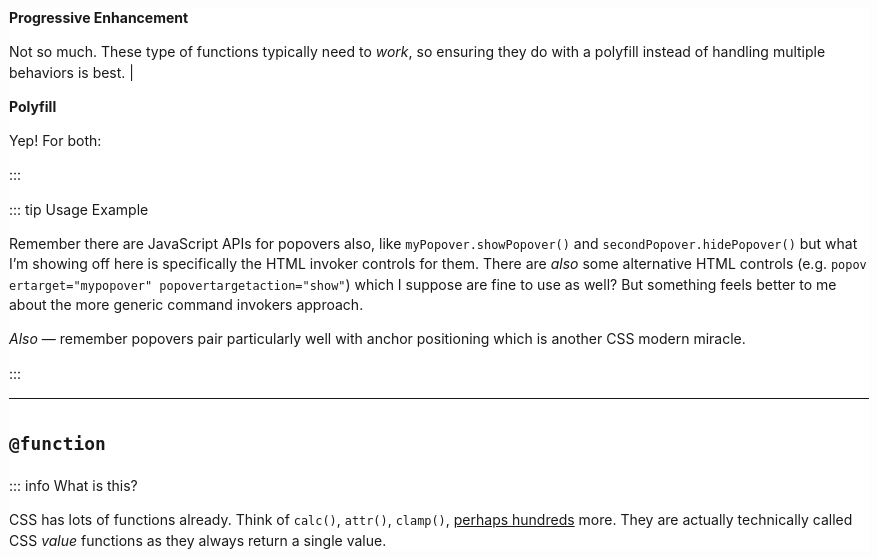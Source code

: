**Progressive Enhancement**

Not so much. These type of functions typically need to *work*, so ensuring they do with a polyfill instead of handling multiple behaviors is best. |

**Polyfill**

Yep! For both:

<SiteInfo
  name="oddbird/popover-polyfill"
  desc="Polyfills the HTML popover attribute and showPopover/hidePopover/togglePopover methods onto HTMLElement, as well as the popovertarget and popovertargetaction attributes on <button>`..."
  url="https://github.com/oddbird/popover-polyfill/"
  logo="https://github.githubassets.com/favicons/favicon-dark.svg"
  preview="https://opengraph.githubassets.com/3e3fd2156226e584fe35b96ebc720b875e70ee1f82fbb2633ee1e65c6175c4fd/oddbird/popover-polyfill"/>

 <SiteInfo
  name="keithamus/invokers-polyfill"
  desc="Contribute to keithamus/invokers-polyfill development by creating an account on GitHub."
  url="https://github.com/keithamus/invokers-polyfill/"
  logo="https://github.githubassets.com/favicons/favicon-dark.svg"
  preview="https://opengraph.githubassets.com/d9052684815641879218468139a07b0b75f0ee029918753a042fd0f0a1192951/keithamus/invokers-polyfill"/>

:::

::: tip Usage Example

Remember there are JavaScript APIs for popovers also, like `myPopover.showPopover()` and `secondPopover.hidePopover()` but what I’m showing off here is specifically the HTML invoker controls for them. There are *also* some alternative HTML controls (e.g. `popovertarget="mypopover" popovertargetaction="show"`) which I suppose are fine to use as well? But something feels better to me about the more generic command invokers approach.

<CodePen
  link="https://codepen.io/editor/chriscoyier/pen/019948c7-09d1-7f29-b676-2b57fdec4f8f"
  title="Popovers with Invokers"
  :default-tab="['css','result']"
  :theme="$isDarkmode ? 'dark': 'light'"/>

*Also* — remember popovers pair particularly well with anchor positioning which is another CSS modern miracle.

:::

---

## `@function`

::: info What is this?

CSS has lots of functions already. Think of `calc()`, `attr()`, `clamp()`, [<VPIcon icon="fa-brands fa-firefox"/>perhaps hundreds](https://developer.mozilla.org/en-US/docs/Web/CSS/CSS_Values_and_Units/CSS_Value_Functions) more. They are actually technically called CSS *value* functions as they always return a single value.
